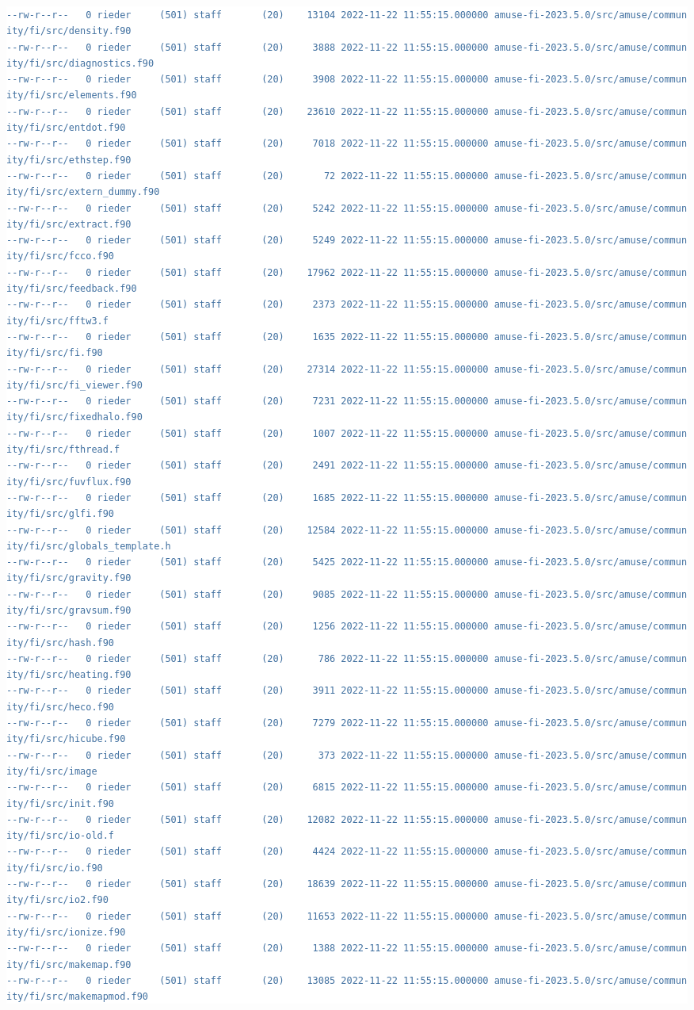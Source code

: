 ```diff
--rw-r--r--   0 rieder     (501) staff       (20)    13104 2022-11-22 11:55:15.000000 amuse-fi-2023.5.0/src/amuse/community/fi/src/density.f90
--rw-r--r--   0 rieder     (501) staff       (20)     3888 2022-11-22 11:55:15.000000 amuse-fi-2023.5.0/src/amuse/community/fi/src/diagnostics.f90
--rw-r--r--   0 rieder     (501) staff       (20)     3908 2022-11-22 11:55:15.000000 amuse-fi-2023.5.0/src/amuse/community/fi/src/elements.f90
--rw-r--r--   0 rieder     (501) staff       (20)    23610 2022-11-22 11:55:15.000000 amuse-fi-2023.5.0/src/amuse/community/fi/src/entdot.f90
--rw-r--r--   0 rieder     (501) staff       (20)     7018 2022-11-22 11:55:15.000000 amuse-fi-2023.5.0/src/amuse/community/fi/src/ethstep.f90
--rw-r--r--   0 rieder     (501) staff       (20)       72 2022-11-22 11:55:15.000000 amuse-fi-2023.5.0/src/amuse/community/fi/src/extern_dummy.f90
--rw-r--r--   0 rieder     (501) staff       (20)     5242 2022-11-22 11:55:15.000000 amuse-fi-2023.5.0/src/amuse/community/fi/src/extract.f90
--rw-r--r--   0 rieder     (501) staff       (20)     5249 2022-11-22 11:55:15.000000 amuse-fi-2023.5.0/src/amuse/community/fi/src/fcco.f90
--rw-r--r--   0 rieder     (501) staff       (20)    17962 2022-11-22 11:55:15.000000 amuse-fi-2023.5.0/src/amuse/community/fi/src/feedback.f90
--rw-r--r--   0 rieder     (501) staff       (20)     2373 2022-11-22 11:55:15.000000 amuse-fi-2023.5.0/src/amuse/community/fi/src/fftw3.f
--rw-r--r--   0 rieder     (501) staff       (20)     1635 2022-11-22 11:55:15.000000 amuse-fi-2023.5.0/src/amuse/community/fi/src/fi.f90
--rw-r--r--   0 rieder     (501) staff       (20)    27314 2022-11-22 11:55:15.000000 amuse-fi-2023.5.0/src/amuse/community/fi/src/fi_viewer.f90
--rw-r--r--   0 rieder     (501) staff       (20)     7231 2022-11-22 11:55:15.000000 amuse-fi-2023.5.0/src/amuse/community/fi/src/fixedhalo.f90
--rw-r--r--   0 rieder     (501) staff       (20)     1007 2022-11-22 11:55:15.000000 amuse-fi-2023.5.0/src/amuse/community/fi/src/fthread.f
--rw-r--r--   0 rieder     (501) staff       (20)     2491 2022-11-22 11:55:15.000000 amuse-fi-2023.5.0/src/amuse/community/fi/src/fuvflux.f90
--rw-r--r--   0 rieder     (501) staff       (20)     1685 2022-11-22 11:55:15.000000 amuse-fi-2023.5.0/src/amuse/community/fi/src/glfi.f90
--rw-r--r--   0 rieder     (501) staff       (20)    12584 2022-11-22 11:55:15.000000 amuse-fi-2023.5.0/src/amuse/community/fi/src/globals_template.h
--rw-r--r--   0 rieder     (501) staff       (20)     5425 2022-11-22 11:55:15.000000 amuse-fi-2023.5.0/src/amuse/community/fi/src/gravity.f90
--rw-r--r--   0 rieder     (501) staff       (20)     9085 2022-11-22 11:55:15.000000 amuse-fi-2023.5.0/src/amuse/community/fi/src/gravsum.f90
--rw-r--r--   0 rieder     (501) staff       (20)     1256 2022-11-22 11:55:15.000000 amuse-fi-2023.5.0/src/amuse/community/fi/src/hash.f90
--rw-r--r--   0 rieder     (501) staff       (20)      786 2022-11-22 11:55:15.000000 amuse-fi-2023.5.0/src/amuse/community/fi/src/heating.f90
--rw-r--r--   0 rieder     (501) staff       (20)     3911 2022-11-22 11:55:15.000000 amuse-fi-2023.5.0/src/amuse/community/fi/src/heco.f90
--rw-r--r--   0 rieder     (501) staff       (20)     7279 2022-11-22 11:55:15.000000 amuse-fi-2023.5.0/src/amuse/community/fi/src/hicube.f90
--rw-r--r--   0 rieder     (501) staff       (20)      373 2022-11-22 11:55:15.000000 amuse-fi-2023.5.0/src/amuse/community/fi/src/image
--rw-r--r--   0 rieder     (501) staff       (20)     6815 2022-11-22 11:55:15.000000 amuse-fi-2023.5.0/src/amuse/community/fi/src/init.f90
--rw-r--r--   0 rieder     (501) staff       (20)    12082 2022-11-22 11:55:15.000000 amuse-fi-2023.5.0/src/amuse/community/fi/src/io-old.f
--rw-r--r--   0 rieder     (501) staff       (20)     4424 2022-11-22 11:55:15.000000 amuse-fi-2023.5.0/src/amuse/community/fi/src/io.f90
--rw-r--r--   0 rieder     (501) staff       (20)    18639 2022-11-22 11:55:15.000000 amuse-fi-2023.5.0/src/amuse/community/fi/src/io2.f90
--rw-r--r--   0 rieder     (501) staff       (20)    11653 2022-11-22 11:55:15.000000 amuse-fi-2023.5.0/src/amuse/community/fi/src/ionize.f90
--rw-r--r--   0 rieder     (501) staff       (20)     1388 2022-11-22 11:55:15.000000 amuse-fi-2023.5.0/src/amuse/community/fi/src/makemap.f90
--rw-r--r--   0 rieder     (501) staff       (20)    13085 2022-11-22 11:55:15.000000 amuse-fi-2023.5.0/src/amuse/community/fi/src/makemapmod.f90
```